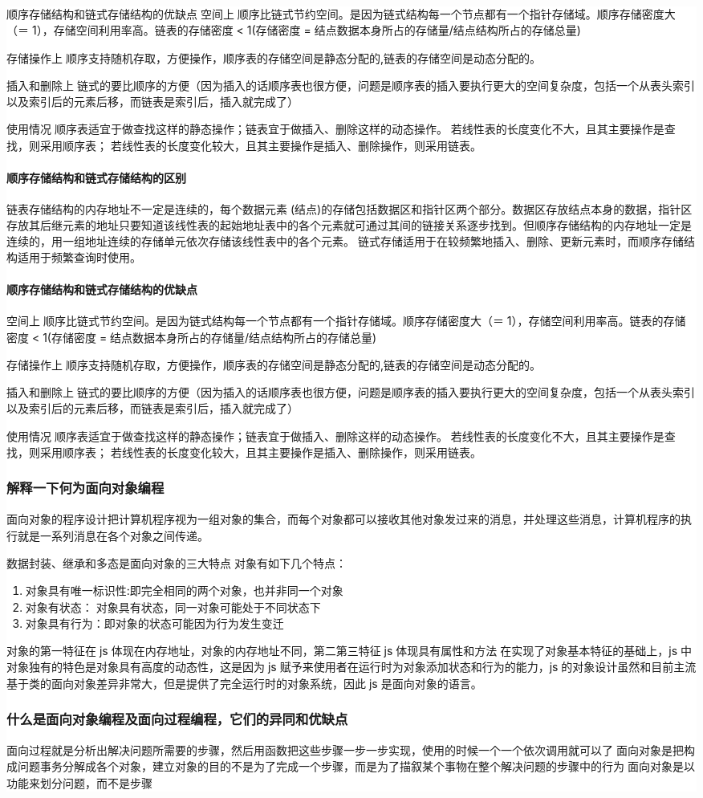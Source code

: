 顺序存储结构和链式存储结构的优缺点
空间上
顺序比链式节约空间。是因为链式结构每一个节点都有一个指针存储域。顺序存储密度大（＝ 1），存储空间利用率高。链表的存储密度 < 1(存储密度 = 结点数据本身所占的存储量/结点结构所占的存储总量)

存储操作上
顺序支持随机存取，方便操作，顺序表的存储空间是静态分配的,链表的存储空间是动态分配的。

插入和删除上
链式的要比顺序的方便（因为插入的话顺序表也很方便，问题是顺序表的插入要执行更大的空间复杂度，包括一个从表头索引以及索引后的元素后移，而链表是索引后，插入就完成了）

使用情况
顺序表适宜于做查找这样的静态操作；链表宜于做插入、删除这样的动态操作。
若线性表的长度变化不大，且其主要操作是查找，则采用顺序表；
若线性表的长度变化较大，且其主要操作是插入、删除操作，则采用链表。

#### 顺序存储结构和链式存储结构的区别

链表存储结构的内存地址不一定是连续的，每个数据元素 (结点)的存储包括数据区和指针区两个部分。数据区存放结点本身的数据，指针区存放其后继元素的地址只要知道该线性表的起始地址表中的各个元素就可通过其间的链接关系逐步找到。但顺序存储结构的内存地址一定是连续的，用一组地址连续的存储单元依次存储该线性表中的各个元素。
链式存储适用于在较频繁地插入、删除、更新元素时，而顺序存储结构适用于频繁查询时使用。

#### 顺序存储结构和链式存储结构的优缺点

空间上
顺序比链式节约空间。是因为链式结构每一个节点都有一个指针存储域。顺序存储密度大（＝ 1），存储空间利用率高。链表的存储密度 < 1(存储密度 = 结点数据本身所占的存储量/结点结构所占的存储总量)

存储操作上
顺序支持随机存取，方便操作，顺序表的存储空间是静态分配的,链表的存储空间是动态分配的。

插入和删除上
链式的要比顺序的方便（因为插入的话顺序表也很方便，问题是顺序表的插入要执行更大的空间复杂度，包括一个从表头索引以及索引后的元素后移，而链表是索引后，插入就完成了）

使用情况
顺序表适宜于做查找这样的静态操作；链表宜于做插入、删除这样的动态操作。
若线性表的长度变化不大，且其主要操作是查找，则采用顺序表；
若线性表的长度变化较大，且其主要操作是插入、删除操作，则采用链表。

### 解释一下何为面向对象编程

面向对象的程序设计把计算机程序视为一组对象的集合，而每个对象都可以接收其他对象发过来的消息，并处理这些消息，计算机程序的执行就是一系列消息在各个对象之间传递。

数据封装、继承和多态是面向对象的三大特点
对象有如下几个特点：

1. 对象具有唯一标识性:即完全相同的两个对象，也并非同一个对象
2. 对象有状态： 对象具有状态，同一对象可能处于不同状态下
3. 对象具有行为：即对象的状态可能因为行为发生变迁

对象的第一特征在 js 体现在内存地址，对象的内存地址不同，第二第三特征 js 体现具有属性和方法
在实现了对象基本特征的基础上，js 中对象独有的特色是对象具有高度的动态性，这是因为 js 赋予来使用者在运行时为对象添加状态和行为的能力，js 的对象设计虽然和目前主流基于类的面向对象差异非常大，但是提供了完全运行时的对象系统，因此 js 是面向对象的语言。

### 什么是面向对象编程及面向过程编程，它们的异同和优缺点

面向过程就是分析出解决问题所需要的步骤，然后用函数把这些步骤一步一步实现，使用的时候一个一个依次调用就可以了
面向对象是把构成问题事务分解成各个对象，建立对象的目的不是为了完成一个步骤，而是为了描叙某个事物在整个解决问题的步骤中的行为
面向对象是以功能来划分问题，而不是步骤
